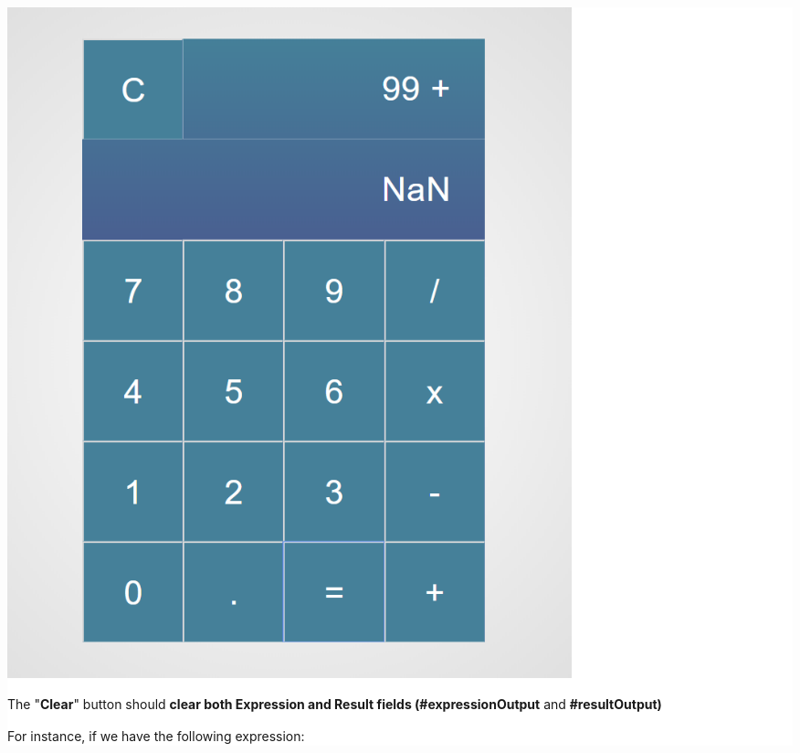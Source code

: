 ![](media/33692c2d2e37105d7a9aef0e12e09f3d.png)

The "**Clear**" button should **clear both Expression and Result fields
(\#expressionOutput** and **\#resultOutput)**

For instance, if we have the following expression:
